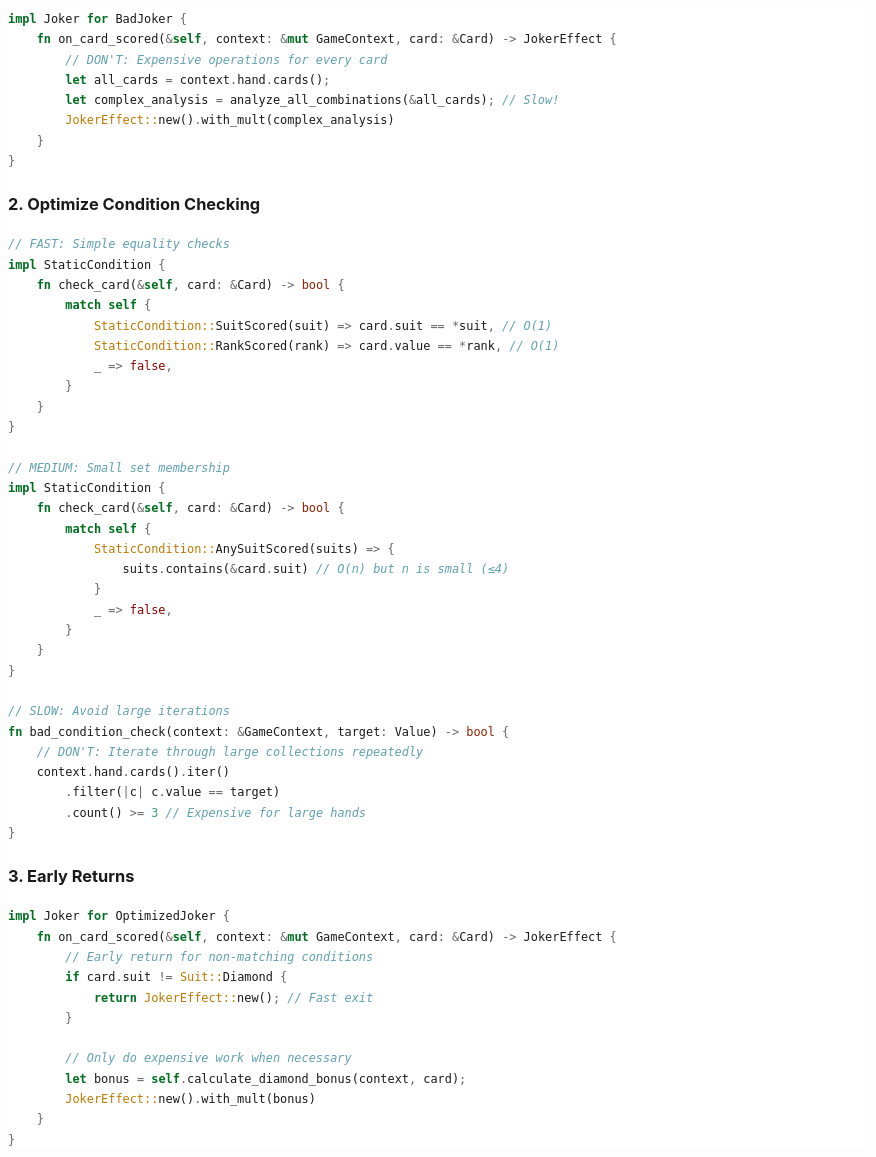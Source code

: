 ```rust
impl Joker for BadJoker {
    fn on_card_scored(&self, context: &mut GameContext, card: &Card) -> JokerEffect {
        // DON'T: Expensive operations for every card
        let all_cards = context.hand.cards();
        let complex_analysis = analyze_all_combinations(&all_cards); // Slow!
        JokerEffect::new().with_mult(complex_analysis)
    }
}
```

### 2. Optimize Condition Checking

```rust
// FAST: Simple equality checks
impl StaticCondition {
    fn check_card(&self, card: &Card) -> bool {
        match self {
            StaticCondition::SuitScored(suit) => card.suit == *suit, // O(1)
            StaticCondition::RankScored(rank) => card.value == *rank, // O(1)
            _ => false,
        }
    }
}

// MEDIUM: Small set membership
impl StaticCondition {
    fn check_card(&self, card: &Card) -> bool {
        match self {
            StaticCondition::AnySuitScored(suits) => {
                suits.contains(&card.suit) // O(n) but n is small (≤4)
            }
            _ => false,
        }
    }
}

// SLOW: Avoid large iterations
fn bad_condition_check(context: &GameContext, target: Value) -> bool {
    // DON'T: Iterate through large collections repeatedly
    context.hand.cards().iter()
        .filter(|c| c.value == target)
        .count() >= 3 // Expensive for large hands
}
```

### 3. Early Returns

```rust
impl Joker for OptimizedJoker {
    fn on_card_scored(&self, context: &mut GameContext, card: &Card) -> JokerEffect {
        // Early return for non-matching conditions
        if card.suit != Suit::Diamond {
            return JokerEffect::new(); // Fast exit
        }
        
        // Only do expensive work when necessary
        let bonus = self.calculate_diamond_bonus(context, card);
        JokerEffect::new().with_mult(bonus)
    }
}
```
